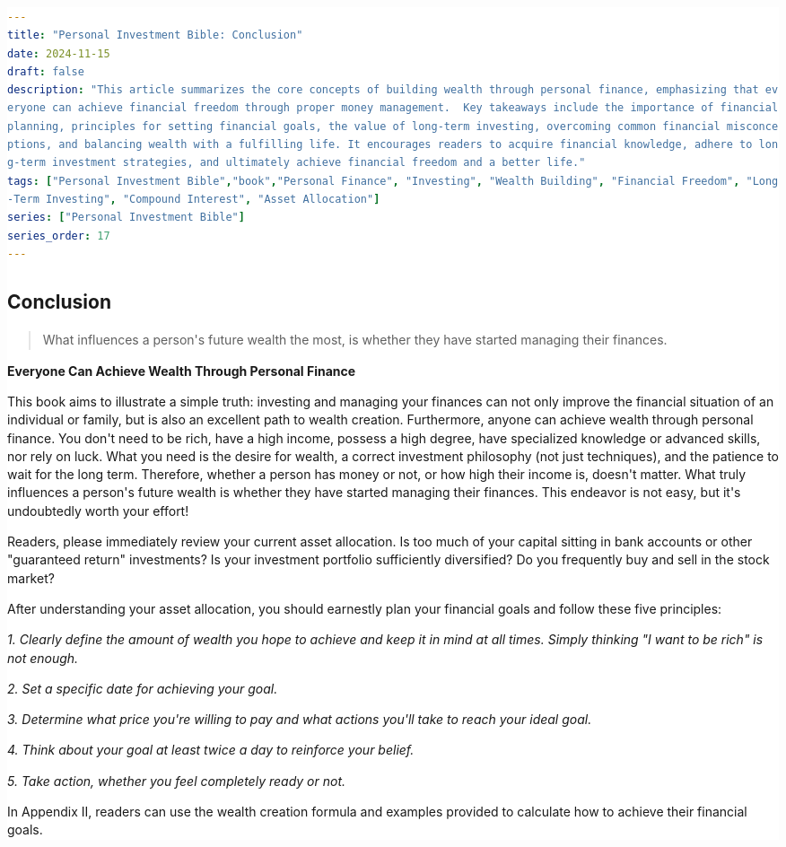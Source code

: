 ```yaml
---
title: "Personal Investment Bible: Conclusion"
date: 2024-11-15
draft: false
description: "This article summarizes the core concepts of building wealth through personal finance, emphasizing that everyone can achieve financial freedom through proper money management.  Key takeaways include the importance of financial planning, principles for setting financial goals, the value of long-term investing, overcoming common financial misconceptions, and balancing wealth with a fulfilling life. It encourages readers to acquire financial knowledge, adhere to long-term investment strategies, and ultimately achieve financial freedom and a better life."
tags: ["Personal Investment Bible","book","Personal Finance", "Investing", "Wealth Building", "Financial Freedom", "Long-Term Investing", "Compound Interest", "Asset Allocation"]
series: ["Personal Investment Bible"]
series_order: 17
---
```


## Conclusion

> What influences a person's future wealth the most,
> is whether they have started managing their finances.


**Everyone Can Achieve Wealth Through Personal Finance**

This book aims to illustrate a simple truth: investing and managing your finances can not only improve the financial situation of an individual or family, but is also an excellent path to wealth creation.  Furthermore, anyone can achieve wealth through personal finance. You don't need to be rich, have a high income, possess a high degree, have specialized knowledge or advanced skills, nor rely on luck. What you need is the desire for wealth, a correct investment philosophy (not just techniques), and the patience to wait for the long term.  Therefore, whether a person has money or not, or how high their income is, doesn't matter. What truly influences a person's future wealth is whether they have started managing their finances. This endeavor is not easy, but it's undoubtedly worth your effort!

Readers, please immediately review your current asset allocation. Is too much of your capital sitting in bank accounts or other "guaranteed return" investments?  Is your investment portfolio sufficiently diversified? Do you frequently buy and sell in the stock market?

After understanding your asset allocation, you should earnestly plan your financial goals and follow these five principles:

*1. Clearly define the amount of wealth you hope to achieve and keep it in mind at all times. Simply thinking "I want to be rich" is not enough.*

*2. Set a specific date for achieving your goal.*

*3. Determine what price you're willing to pay and what actions you'll take to reach your ideal goal.*

*4. Think about your goal at least twice a day to reinforce your belief.*

*5.  Take action, whether you feel completely ready or not.*

In Appendix II, readers can use the wealth creation formula and examples provided to calculate how to achieve their financial goals.
